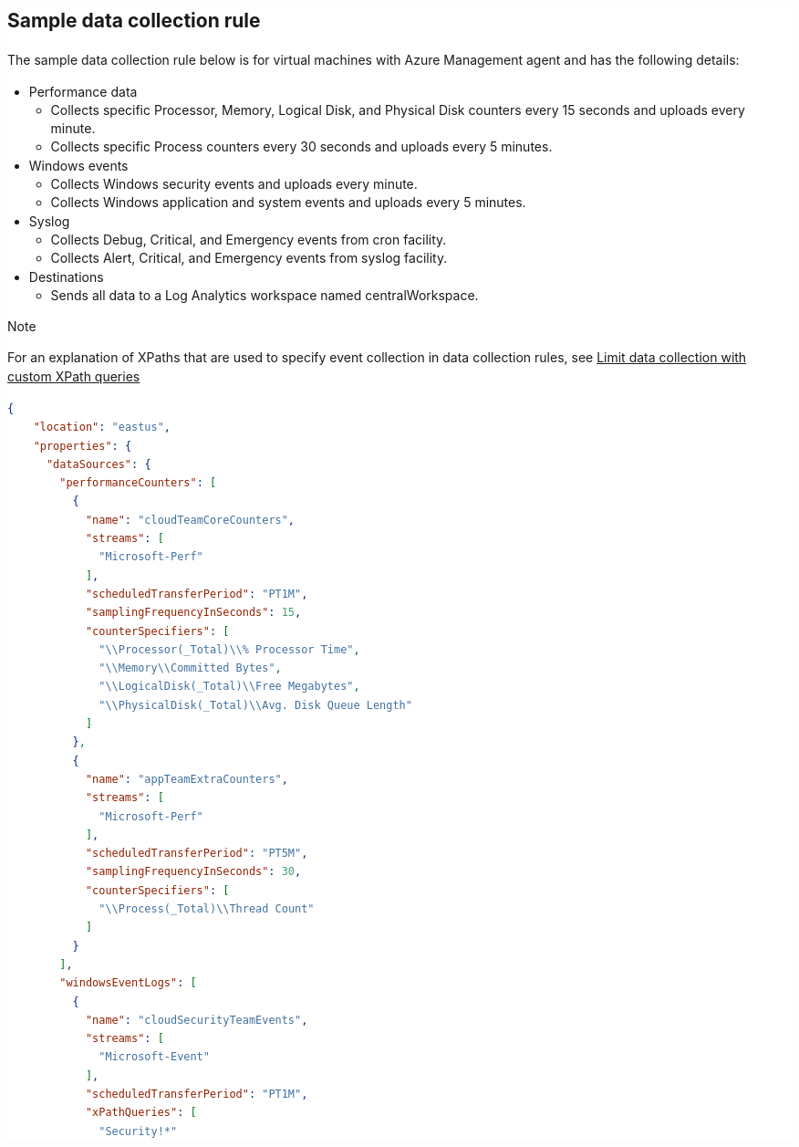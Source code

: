 ## Sample data collection rule
The sample data collection rule below is for virtual machines with Azure Management agent and has the following details:

- Performance data
  - Collects specific Processor, Memory, Logical Disk, and Physical Disk counters every 15 seconds and uploads every minute.
  - Collects specific Process counters every 30 seconds and uploads every 5 minutes.
- Windows events
  - Collects Windows security events and uploads every minute.
  - Collects Windows application and system events and uploads every 5 minutes.
- Syslog
  - Collects Debug, Critical, and Emergency events from cron facility.
  - Collects Alert, Critical, and Emergency events from syslog facility.
- Destinations
  - Sends all data to a Log Analytics workspace named centralWorkspace.

> [!NOTE]
> For an explanation of XPaths that are used to specify event collection in data collection rules, see [Limit data collection with custom XPath queries](data-collection-rule-azure-monitor-agent.md#limit-data-collection-with-custom-xpath-queries)


```json
{
    "location": "eastus",
    "properties": {
      "dataSources": {
        "performanceCounters": [
          {
            "name": "cloudTeamCoreCounters",
            "streams": [
              "Microsoft-Perf"
            ],
            "scheduledTransferPeriod": "PT1M",
            "samplingFrequencyInSeconds": 15,
            "counterSpecifiers": [
              "\\Processor(_Total)\\% Processor Time",
              "\\Memory\\Committed Bytes",
              "\\LogicalDisk(_Total)\\Free Megabytes",
              "\\PhysicalDisk(_Total)\\Avg. Disk Queue Length"
            ]
          },
          {
            "name": "appTeamExtraCounters",
            "streams": [
              "Microsoft-Perf"
            ],
            "scheduledTransferPeriod": "PT5M",
            "samplingFrequencyInSeconds": 30,
            "counterSpecifiers": [
              "\\Process(_Total)\\Thread Count"
            ]
          }
        ],
        "windowsEventLogs": [
          {
            "name": "cloudSecurityTeamEvents",
            "streams": [
              "Microsoft-Event"
            ],
            "scheduledTransferPeriod": "PT1M",
            "xPathQueries": [
              "Security!*"
```